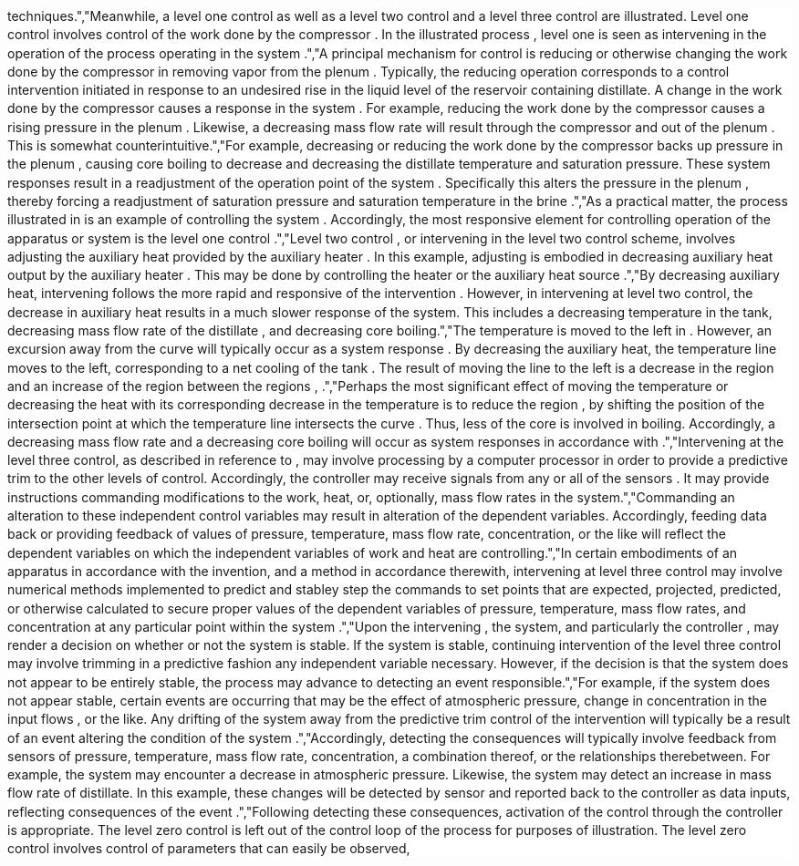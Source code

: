 techniques.","Meanwhile, a level one control  as well as a level two control  and a level three control  are illustrated. Level one control  involves control of the work done by the compressor . In the illustrated process , level one is seen as intervening  in the operation of the process  operating in the system .","A principal mechanism for control is reducing  or otherwise changing  the work done by the compressor  in removing vapor  from the plenum . Typically, the reducing  operation corresponds to a control intervention  initiated in response to an undesired rise in the liquid level of the reservoir  containing distillate. A change  in the work done by the compressor  causes a response  in the system . For example, reducing  the work done by the compressor  causes a rising pressure in the plenum . Likewise, a decreasing mass flow rate will result through the compressor and out of the plenum . This is somewhat counterintuitive.","For example, decreasing  or reducing  the work done by the compressor backs up pressure in the plenum , causing core boiling to decrease and decreasing the distillate temperature and saturation pressure. These system responses  result in a readjustment of the operation point of the system . Specifically this alters the pressure in the plenum , thereby forcing a readjustment of saturation pressure and saturation temperature in the brine .","As a practical matter, the process  illustrated in  is an example of controlling the system . Accordingly, the most responsive element for controlling operation of the apparatus  or system  is the level one control .","Level two control , or intervening  in the level two control scheme, involves adjusting  the auxiliary heat provided by the auxiliary heater . In this example, adjusting  is embodied in decreasing auxiliary heat output by the auxiliary heater . This may be done by controlling the heater  or the auxiliary heat source .","By decreasing  auxiliary heat, intervening  follows the more rapid and responsive  of the intervention . However, in intervening  at level two control, the decrease  in auxiliary heat results in a much slower response of the system. This includes a decreasing temperature in the tank, decreasing mass flow rate of the distillate , and decreasing core boiling.","The temperature is moved to the left in . However, an excursion away from the curve  will typically occur as a system response . By decreasing  the auxiliary heat, the temperature line moves to the left, corresponding to a net cooling of the tank . The result of moving the line to the left is a decrease in the region  and an increase of the region  between the regions , .","Perhaps the most significant effect of moving the temperature or decreasing  the heat with its corresponding decrease in the temperature is to reduce the region , by shifting the position of the intersection point  at which the temperature line intersects the curve . Thus, less of the core  is involved in boiling. Accordingly, a decreasing mass flow rate and a decreasing core boiling will occur as system responses  in accordance with .","Intervening  at the level three control, as described in reference to , may involve processing  by a computer processor in order to provide a predictive trim to the other levels of control. Accordingly, the controller  may receive signals from any or all of the sensors . It may provide instructions commanding  modifications to the work, heat, or, optionally, mass flow rates in the system.","Commanding  an alteration to these independent control variables may result in alteration of the dependent variables. Accordingly, feeding  data back or providing  feedback of values of pressure, temperature, mass flow rate, concentration, or the like will reflect the dependent variables on which the independent variables of work and heat are controlling.","In certain embodiments of an apparatus in accordance with the invention, and a method  in accordance therewith, intervening  at level three control may involve numerical methods implemented to predict and stabley step the commands  to set points that are expected, projected, predicted, or otherwise calculated to secure proper values of the dependent variables of pressure, temperature, mass flow rates, and concentration at any particular point within the system .","Upon the intervening , the system, and particularly the controller , may render a decision  on whether or not the system  is stable. If the system  is stable, continuing intervention  of the level three control may involve trimming in a predictive fashion any independent variable necessary. However, if the decision  is that the system  does not appear to be entirely stable, the process  may advance to detecting  an event  responsible.","For example, if the system  does not appear stable, certain events  are occurring that may be the effect of atmospheric pressure, change in concentration in the input flows , or the like. Any drifting of the system  away from the predictive trim control of the intervention  will typically be a result of an event  altering the condition of the system .","Accordingly, detecting  the consequences will typically involve feedback  from sensors of pressure, temperature, mass flow rate, concentration, a combination thereof, or the relationships therebetween. For example, the system may encounter a decrease in atmospheric pressure. Likewise, the system  may detect an increase in mass flow rate of distillate. In this example, these changes will be detected by sensor  and reported back to the controller  as data inputs, reflecting consequences of the event .","Following detecting  these consequences, activation  of the control through the controller  is appropriate. The level zero control  is left out of the control loop of the process  for purposes of illustration. The level zero control involves control of parameters that can easily be observed,